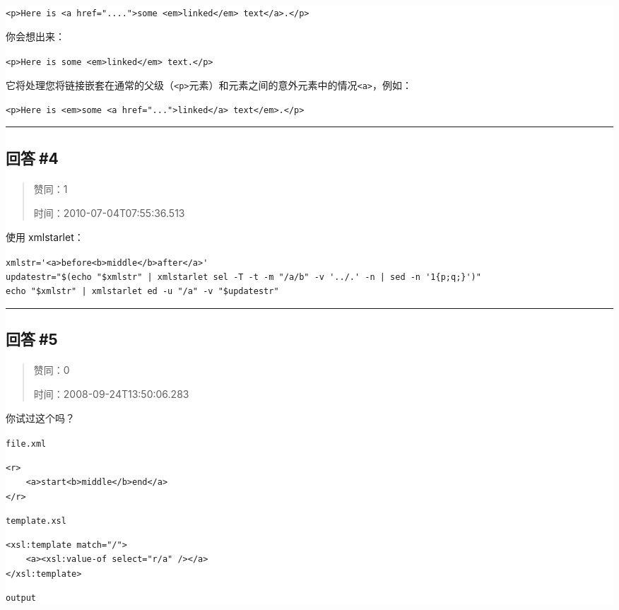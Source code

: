 ```
<p>Here is <a href="....">some <em>linked</em> text</a>.</p> 
```

你会想出来：

```
<p>Here is some <em>linked</em> text.</p> 
```

它将处理您将链接嵌套在通常的父级（`<p>`元素）和元素之间的意外元素中的情况`<a>`，例如：

```
<p>Here is <em>some <a href="...">linked</a> text</em>.</p> 
```

* * *

## 回答 #4

> 赞同：1
> 
> 时间：2010-07-04T07:55:36.513

使用 xmlstarlet：

```
xmlstr='<a>before<b>middle</b>after</a>'
updatestr="$(echo "$xmlstr" | xmlstarlet sel -T -t -m "/a/b" -v '../.' -n | sed -n '1{p;q;}')"
echo "$xmlstr" | xmlstarlet ed -u "/a" -v "$updatestr" 
```

* * *

## 回答 #5

> 赞同：0
> 
> 时间：2008-09-24T13:50:06.283

你试过这个吗？

`file.xml`

```
<r>
    <a>start<b>middle</b>end</a>
</r> 
```

`template.xsl`

```
<xsl:template match="/">
    <a><xsl:value-of select="r/a" /></a>
</xsl:template> 
```

`output`
